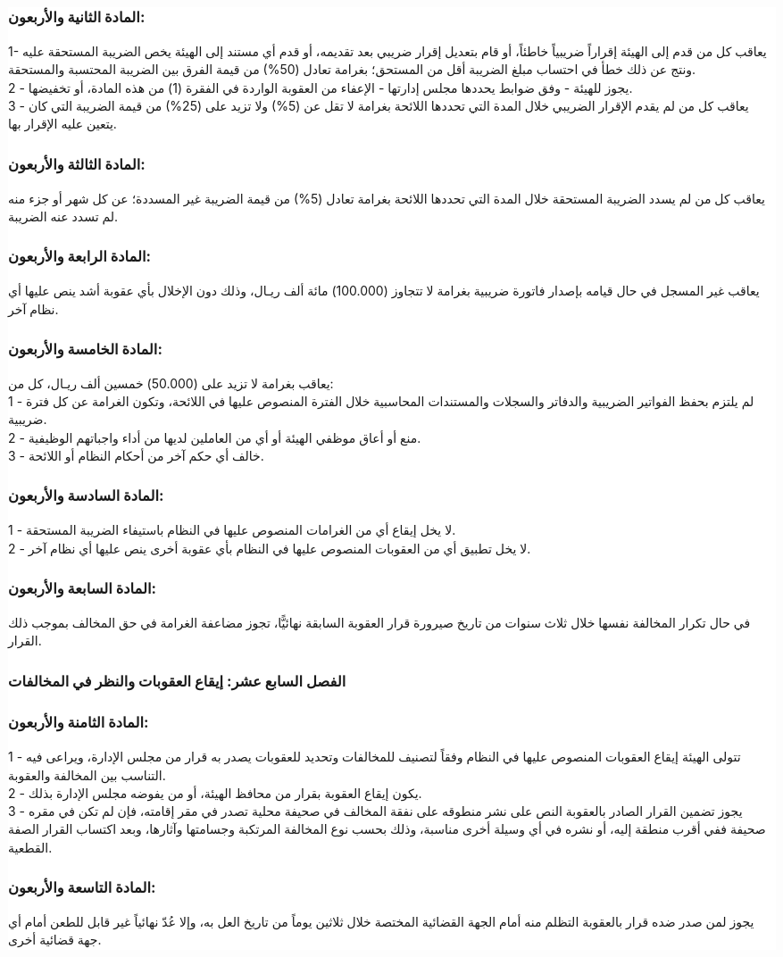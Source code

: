 ### المادة الثانية والأربعون: 

1- يعاقب كل من قدم إلى الهيئة إقراراً ضريبياً خاطئاً، أو قام بتعديل إقرار ضريبي بعد تقديمه، أو قدم أي مستند إلى الهيئة يخص الضريبة المستحقة عليه ونتج عن ذلك خطأ في احتساب مبلغ الضريبة أقل من المستحق؛ بغرامة تعادل (50%) من قيمة الفرق بين الضريبة المحتسبة والمستحقة.  
2 - يجوز للهيئة - وفق ضوابط يحددها مجلس إدارتها - الإعفاء من العقوبة الواردة في الفقرة (1) من هذه المادة، أو تخفيضها.  
3 - يعاقب كل من لم يقدم الإقرار الضريبي خلال المدة التي تحددها اللائحة بغرامة لا تقل عن (5%) ولا تزيد على (25%) من قيمة الضريبة التي كان يتعين عليه الإقرار بها. 

### المادة الثالثة والأربعون: 

يعاقب كل من لم يسدد الضريبة المستحقة خلال المدة التي تحددها اللائحة بغرامة تعادل (5%) من قيمة الضريبة غير المسددة؛ عن كل شهر أو جزء منه لم تسدد عنه الضريبة. 

### المادة الرابعة والأربعون: 

يعاقب غير المسجل في حال قيامه بإصدار فاتورة ضريبية بغرامة لا تتجاوز (100.000) مائة ألف ريـال، وذلك دون الإخلال بأي عقوبة أشد ينص عليها أي نظام آخر. 

### المادة الخامسة والأربعون: 

يعاقب بغرامة لا تزيد على (50.000) خمسين ألف ريـال، كل من:   
1 - لم يلتزم بحفظ الفواتير الضريبية والدفاتر والسجلات والمستندات المحاسبية خلال الفترة المنصوص عليها في اللائحة، وتكون الغرامة عن كل فترة ضريبية.   
2 - منع أو أعاق موظفي الهيئة أو أي من العاملين لديها من أداء واجباتهم الوظيفية.  
3 - خالف أي حكم آخر من أحكام النظام أو اللائحة. 

### المادة السادسة والأربعون: 

1 - لا يخل إيقاع أي من الغرامات المنصوص عليها في النظام باستيفاء الضريبة المستحقة.   
2 - لا يخل تطبيق أي من العقوبات المنصوص عليها في النظام بأي عقوبة أخرى ينص عليها أي نظام آخر. 

### المادة السابعة والأربعون: 

في حال تكرار المخالفة نفسها خلال ثلاث سنوات من تاريخ صيرورة قرار العقوبة السابقة نهائيًّا، تجوز مضاعفة الغرامة في حق المخالف بموجب ذلك القرار. 

### الفصل السابع عشر: إيقاع العقوبات والنظر في المخالفات

### المادة الثامنة والأربعون:

1 - تتولى الهيئة إيقاع العقوبات المنصوص عليها في النظام وفقاً لتصنيف للمخالفات وتحديد للعقوبات يصدر به قرار من مجلس الإدارة، ويراعى فيه التناسب بين المخالفة والعقوبة.   
2 - يكون إيقاع العقوبة بقرار من محافظ الهيئة، أو من يفوضه مجلس الإدارة بذلك.  
3 - يجوز تضمين القرار الصادر بالعقوبة النص على نشر منطوقه على نفقة المخالف في صحيفة محلية تصدر في مقر إقامته، فإن لم تكن في مقره صحيفة ففي أقرب منطقة إليه، أو نشره في أي وسيلة أخرى مناسبة، وذلك بحسب نوع المخالفة المرتكبة وجسامتها وآثارها، وبعد اكتساب القرار الصفة القطعية. 

### المادة التاسعة والأربعون:

يجوز لمن صدر ضده قرار بالعقوبة التظلم منه أمام الجهة القضائية المختصة خلال ثلاثين يوماً من تاريخ العل به، وإلا عُدّ نهائياً غير قابل للطعن أمام أي جهة قضائية أخرى.
